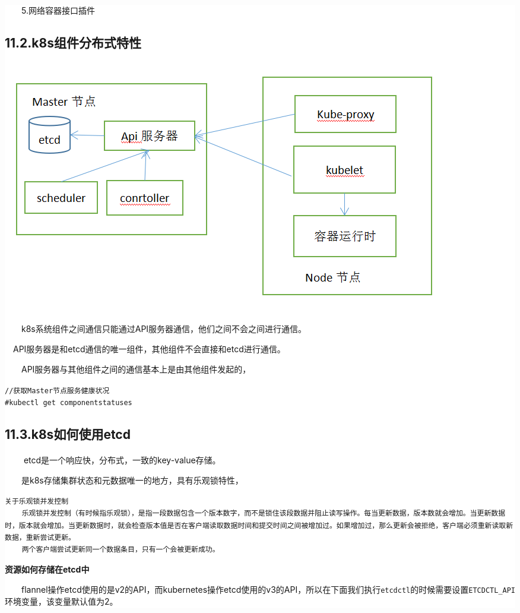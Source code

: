 　　5.网络容器接口插件

## 11.2.k8s组件分布式特性

![img](../images/1024482-20190804111141192-1400794862.png)

　　k8s系统组件之间通信只能通过API服务器通信，他们之间不会之间进行通信。

 　API服务器是和etcd通信的唯一组件，其他组件不会直接和etcd进行通信。

　　API服务器与其他组件之间的通信基本上是由其他组件发起的，

```
//获取Master节点服务健康状况
#kubectl get componentstatuses   
```

## 11.3.k8s如何使用etcd

　　 etcd是一个响应快，分布式，一致的key-value存储。

　　是k8s存储集群状态和元数据唯一的地方，具有乐观锁特性，

```
关于乐观锁并发控制
    乐观锁并发控制（有时候指乐观锁），是指一段数据包含一个版本数字，而不是锁住该段数据并阻止读写操作。每当更新数据，版本数就会增加。当更新数据时，版本就会增加。当更新数据时，就会检查版本值是否在客户端读取数据时间和提交时间之间被增加过。如果增加过，那么更新会被拒绝，客户端必须重新读取新数据，重新尝试更新。
    两个客户端尝试更新同一个数据条目，只有一个会被更新成功。
```

**资源如何存储在etcd中**

　　flannel操作etcd使用的是v2的API，而kubernetes操作etcd使用的v3的API，所以在下面我们执行`etcdctl`的时候需要设置`ETCDCTL_API`环境变量，该变量默认值为2。
